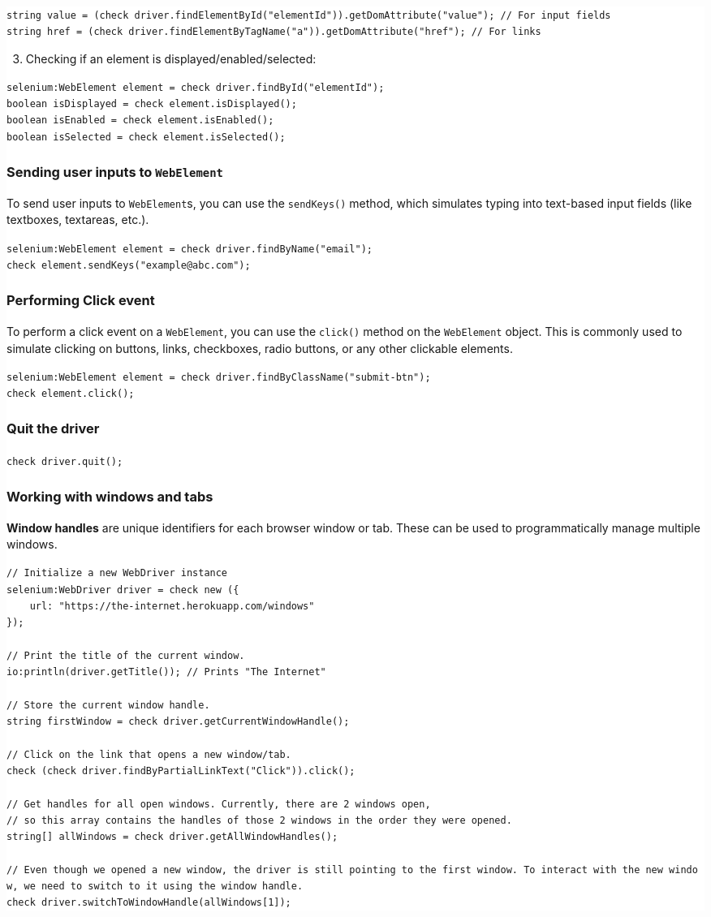 ```ballerina
string value = (check driver.findElementById("elementId")).getDomAttribute("value"); // For input fields
string href = (check driver.findElementByTagName("a")).getDomAttribute("href"); // For links
```

3. Checking if an element is displayed/enabled/selected:

```ballerina
selenium:WebElement element = check driver.findById("elementId");
boolean isDisplayed = check element.isDisplayed();
boolean isEnabled = check element.isEnabled();
boolean isSelected = check element.isSelected();
```

### Sending user inputs to `WebElement`

To send user inputs to `WebElement`s, you can use the `sendKeys()` method, which simulates typing into text-based input fields (like textboxes, textareas, etc.).

```ballerina
selenium:WebElement element = check driver.findByName("email");
check element.sendKeys("example@abc.com");
```

### Performing Click event

To perform a click event on a `WebElement`, you can use the `click()` method on the `WebElement` object. This is commonly used to simulate clicking on buttons, links, checkboxes, radio buttons, or any other clickable elements.

```ballerina
selenium:WebElement element = check driver.findByClassName("submit-btn");
check element.click();
```

### Quit the driver

```ballerina
check driver.quit();
```

### Working with windows and tabs

**Window handles** are unique identifiers for each browser window or tab. These can be used to programmatically manage multiple windows.

```ballerina
// Initialize a new WebDriver instance
selenium:WebDriver driver = check new ({
    url: "https://the-internet.herokuapp.com/windows"
});

// Print the title of the current window.
io:println(driver.getTitle()); // Prints "The Internet"

// Store the current window handle.
string firstWindow = check driver.getCurrentWindowHandle();

// Click on the link that opens a new window/tab.
check (check driver.findByPartialLinkText("Click")).click();

// Get handles for all open windows. Currently, there are 2 windows open, 
// so this array contains the handles of those 2 windows in the order they were opened.
string[] allWindows = check driver.getAllWindowHandles();

// Even though we opened a new window, the driver is still pointing to the first window. To interact with the new window, we need to switch to it using the window handle.
check driver.switchToWindowHandle(allWindows[1]);
```